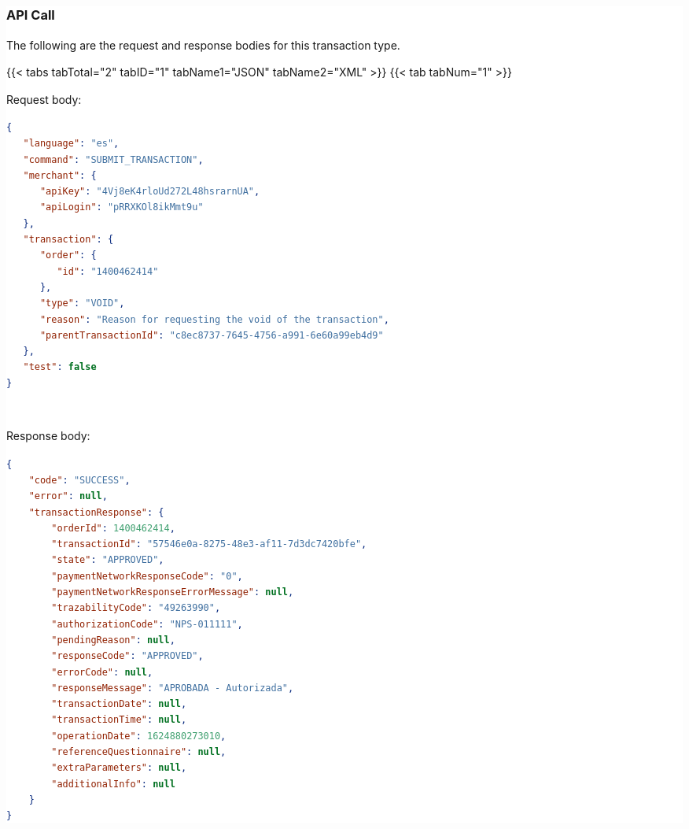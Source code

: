 ### API Call
The following are the request and response bodies for this transaction type.

{{< tabs tabTotal="2" tabID="1" tabName1="JSON" tabName2="XML" >}}
{{< tab tabNum="1" >}}
<br>

Request body:
```JSON
{
   "language": "es",
   "command": "SUBMIT_TRANSACTION",
   "merchant": {
      "apiKey": "4Vj8eK4rloUd272L48hsrarnUA",
      "apiLogin": "pRRXKOl8ikMmt9u"
   },
   "transaction": {
      "order": {
         "id": "1400462414"
      },
      "type": "VOID",
      "reason": "Reason for requesting the void of the transaction",
      "parentTransactionId": "c8ec8737-7645-4756-a991-6e60a99eb4d9"
   },
   "test": false
}
```
<br>

Response body:
```JSON
{
    "code": "SUCCESS",
    "error": null,
    "transactionResponse": {
        "orderId": 1400462414,
        "transactionId": "57546e0a-8275-48e3-af11-7d3dc7420bfe",
        "state": "APPROVED",
        "paymentNetworkResponseCode": "0",
        "paymentNetworkResponseErrorMessage": null,
        "trazabilityCode": "49263990",
        "authorizationCode": "NPS-011111",
        "pendingReason": null,
        "responseCode": "APPROVED",
        "errorCode": null,
        "responseMessage": "APROBADA - Autorizada",
        "transactionDate": null,
        "transactionTime": null,
        "operationDate": 1624880273010,
        "referenceQuestionnaire": null,
        "extraParameters": null,
        "additionalInfo": null
    }
}
```
